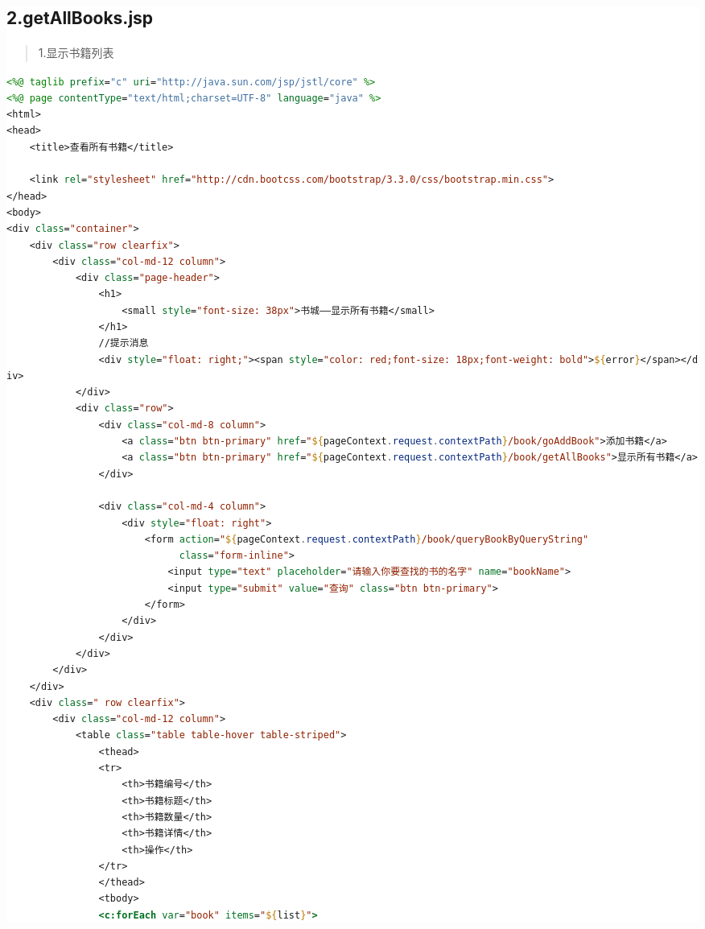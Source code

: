 



## 2.getAllBooks.jsp

>   1.显示书籍列表



~~~jsp
<%@ taglib prefix="c" uri="http://java.sun.com/jsp/jstl/core" %>
<%@ page contentType="text/html;charset=UTF-8" language="java" %>
<html>
<head>
	<title>查看所有书籍</title>
	
	<link rel="stylesheet" href="http://cdn.bootcss.com/bootstrap/3.3.0/css/bootstrap.min.css">
</head>
<body>
<div class="container">
	<div class="row clearfix">
		<div class="col-md-12 column">
			<div class="page-header">
				<h1>
					<small style="font-size: 38px">书城——显示所有书籍</small>
				</h1>
                //提示消息
				<div style="float: right;"><span style="color: red;font-size: 18px;font-weight: bold">${error}</span></div>
			</div>
			<div class="row">
				<div class="col-md-8 column">
					<a class="btn btn-primary" href="${pageContext.request.contextPath}/book/goAddBook">添加书籍</a>
					<a class="btn btn-primary" href="${pageContext.request.contextPath}/book/getAllBooks">显示所有书籍</a>
				</div>
				
				<div class="col-md-4 column">
					<div style="float: right">
						<form action="${pageContext.request.contextPath}/book/queryBookByQueryString"
						      class="form-inline">
							<input type="text" placeholder="请输入你要查找的书的名字" name="bookName">
							<input type="submit" value="查询" class="btn btn-primary">
						</form>
					</div>
				</div>
			</div>
		</div>
	</div>
	<div class=" row clearfix">
		<div class="col-md-12 column">
			<table class="table table-hover table-striped">
				<thead>
				<tr>
					<th>书籍编号</th>
					<th>书籍标题</th>
					<th>书籍数量</th>
					<th>书籍详情</th>
					<th>操作</th>
				</tr>
				</thead>
				<tbody>
				<c:forEach var="book" items="${list}">
~~~